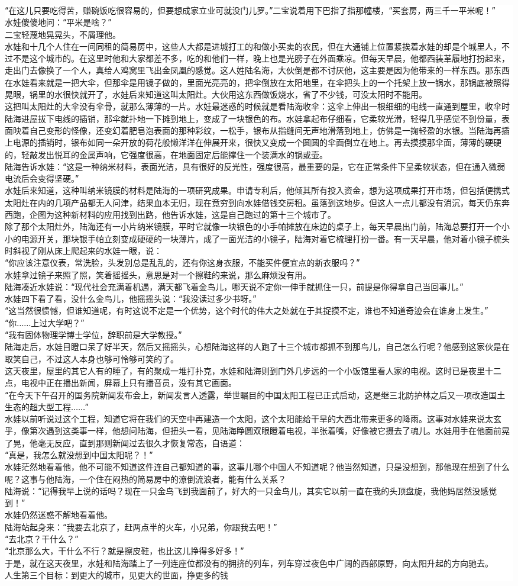 “在这儿只要吃得苦，赚碗饭吃很容易的，但要想成家立业可就没门儿罗。”二宝说着用下巴指了指那幢楼，“买套房，两三千一平米呢！”
<br>
水娃傻傻地问：“平米是啥？”
<br>
二宝轻蔑地晃晃头，不屑理他。
<br>
水娃和十几个人住在一间同租的简易房中，这些人大都是进城打工的和做小买卖的农民，但在大通铺上位置紧挨着水娃的却是个城里人，不过不是这个城市的。在这里时他和大家都差不多，吃的和他们一样，晚上也是光膀子在外面乘凉。但每天早晨，他都西装革履地打扮起来，走出门去像换了一个人，真给人鸡窝里飞出金凤凰的感觉。这人姓陆名海，大伙倒是都不讨厌他，这主要是因为他带来的一样东西。那东西在水娃看来就是一把大伞，但那伞是用镜子做的，里面光亮亮的，把伞倒放在太阳地里，在伞把头上的一个托架上放一锅水，那锅底被照得晃眼，锅里的水很快就开了，水娃后来知道这叫太阳灶。大伙用这东西做饭烧水，省了不少钱，可没太阳时不能用。
<br>
这把叫太阳灶的大伞没有伞骨，就那么薄薄的一片。水娃最迷惑的时候就是看陆海收伞：这伞上伸出一根细细的电线一直通到屋里，收伞时陆海进屋拔下电线的插销，那伞就扑地一下摊到地上，变成了一块银色的布。水娃拿起布仔细看，它柔软光滑，轻得几乎感觉不到份量，表面映着自己变形的怪像，还变幻着肥皂泡表面的那种彩纹，一松手，银布从指缝间无声地滑落到地上，仿佛是一掬轻盈的水银。当陆海再插上电源的插销时，银布如同一朵开放的荷花般懒洋洋在伸展开来，很快又变成一个圆圆的伞面倒立在地上。再去摸摸那伞面，薄薄的硬硬的，轻敲发出悦耳的金属声响，它强度很高，在地面固定后能撑住一个装满水的锅或壶。
<br>
陆海告诉水娃：“这是一种纳米材料，表面光洁，具有很好的反光性，强度很高，最重要的是，它在正常条件下呈柔软状态，但在通入微弱电流后会变得坚硬。”
<br>
水娃后来知道，这种叫纳米镜膜的材料是陆海的一项研究成果。申请专利后，他倾其所有投入资金，想为这项成果打开市场，但包括便携式太阳灶在内的几项产品都无人问津，结果血本无归，现在竟穷到向水娃借钱交房租。虽落到这地步。但这人一点儿都没有消沉，每天仍东奔西跑，企图为这种新材料的应用找到出路，他告诉水娃，这是自己跑过的第十三个城市了。
<br>
除了那个太阳灶外，陆海还有一小片纳米镜膜，平时它就像一块银色的小手帕摊放在床边的桌子上，每天早晨出门前，陆海总要打开一个小小的电源开关，那块银手帕立刻变成硬硬的一块薄片，成了一面光洁的小镜子，陆海对着它梳理打扮一番。有一天早晨，他对着小镜子梳头时斜视了刚从床上爬起来的水娃一眼，说：
<br>
“你应该注意仪表，常洗脸，头发别总是乱乱的，还有你这身衣服，不能买件便宜点的新衣服吗？”
<br>
水娃拿过镜子来照了照，笑着摇摇头，意思是对一个擦鞋的来说，那么麻烦没有用。
<br>
陆海凑近水娃说：“现代社会充满着机遇，满天都飞着金鸟儿，哪天说不定你一伸手就抓住一只，前提是你得拿自己当回事儿。”
<br>
水娃四下看了看，没什么金鸟儿，他摇摇头说：“我没读过多少书呀。”
<br>
“这当然很愦憾，但谁知道呢，有时这说不定是一个优势，这个时代的伟大之处就在于其捉摸不定，谁也不知道奇迹会在谁身上发生。”
<br>
“你……上过大学吧？”
<br>
“我有固体物理学博士学位，辞职前是大学教授。”
<br>
陆海走后，水娃目瞪口呆了好半天，然后又摇摇头，心想陆海这样的人跑了十三个城市都抓不到那鸟儿，自己怎么行呢？他感到这家伙是在取笑自己，不过这人本身也够可怜够可笑的了。
<br>
这天夜里，屋里的其它人有的睡了，有的聚成一堆打扑克，水娃和陆海则到门外几步远的一个小饭馆里看人家的电视。这时已是夜里十二点，电视中正在播出新闻，屏幕上只有播音员，没有其它画面。
<br>
“在今天下午召开的国务院新闻发布会上，新闻发言人透露，举世瞩目的中国太阳工程已正式启动，这是继三北防护林之后又一项改造国土生态的超大型工程……”
<br>
水娃以前听说过这个工程，知道它将在我们的天空中再建造一个太阳，这个太阳能给干旱的大西北带来更多的降雨。这事对水娃来说太玄乎，像第次遇到这类事一样，他想问陆海，但扭头一看，见陆海睁圆双眼瞪着电视，半张着嘴，好像被它摄去了魂儿。水娃用手在他面前晃了晃，他毫无反应，直到那则新闻过去很久才恢复常态，自语道：
<br>
“真是，我怎么就没想到中国太阳呢？！”
<br>
水娃茫然地看着他，他不可能不知道这件连自己都知道的事，这事儿哪个中国人不知道呢？他当然知道，只是没想到，那他现在想到了什么呢？这事与他陆海，一个住在闷热的简易房中的潦倒流浪者，能有什么关系？
<br>
陆海说：“记得我早上说的话吗？现在一只金鸟飞到我面前了，好大的一只金鸟儿，其实它以前一直在我的头顶盘旋，我他妈居然没感觉到！”
<br>
水娃仍然迷惑不解地看着他。
<br>
陆海站起身来：“我要去北京了，赶两点半的火车，小兄弟，你跟我去吧！”
<br>
“去北京？干什么？”
<br>
“北京那么大，干什么不行？就是擦皮鞋，也比这儿挣得多好多！”
<br>
于是，就在这天夜里，水娃和陆海踏上了一列连座位都没有的拥挤的列车，列车穿过夜色中广阔的西部原野，向太阳升起的方向驰去。
<br>
人生第三个目标：到更大的城市，见更大的世面，挣更多的钱
<br>